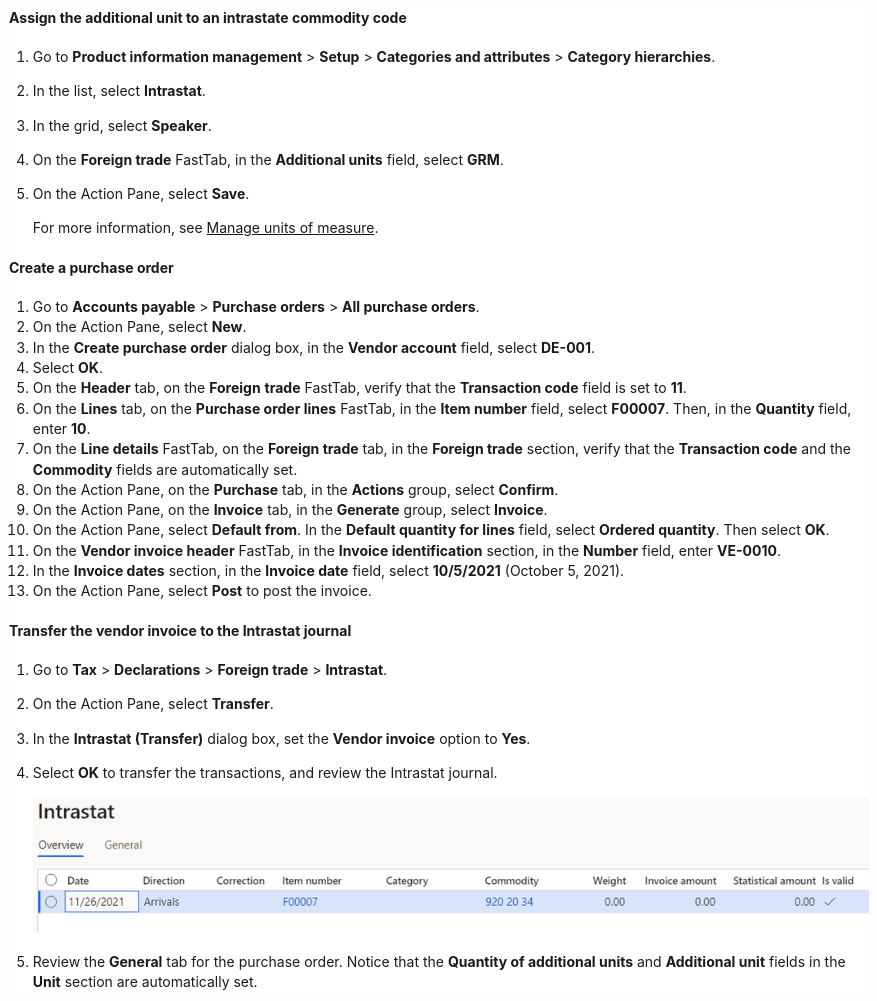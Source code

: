 #### Assign the additional unit to an intrastate commodity code

1. Go to **Product information management** > **Setup** > **Categories and attributes** > **Category hierarchies**.
2. In the list, select **Intrastat**.
3. In the grid, select **Speaker**.
4. On the **Foreign trade** FastTab, in the **Additional units** field, select **GRM**.
5. On the Action Pane, select **Save**.

   For more information, see [Manage units of measure](../../supply-chain/pim/tasks/manage-unit-measure.md).

#### Create a purchase order

1. Go to **Accounts payable** > **Purchase orders** > **All purchase orders**.
2. On the Action Pane, select **New**.
3. In the **Create purchase order** dialog box, in the **Vendor account** field, select **DE-001**.
4. Select **OK**.
5. On the **Header** tab, on the **Foreign** **trade** FastTab, verify that the **Transaction code** field is set to **11**.
6. On the **Lines** tab, on the **Purchase order lines** FastTab, in the **Item number** field, select **F00007**. Then, in the **Quantity** field, enter **10**.
7. On the **Line details** FastTab, on the **Foreign trade** tab, in the **Foreign trade** section, verify that the **Transaction code** and the **Commodity** fields are automatically set.
8. On the Action Pane, on the **Purchase** tab, in the **Actions** group, select **Confirm**.
9. On the Action Pane, on the **Invoice** tab, in the **Generate** group, select **Invoice**.
10. On the Action Pane, select **Default from**. In the **Default quantity for lines** field, select **Ordered quantity**. Then select **OK**.
11. On the **Vendor invoice header** FastTab, in the **Invoice identification** section, in the **Number** field, enter **VE-0010**.
12. In the **Invoice dates** section, in the **Invoice date** field, select **10/5/2021** (October 5, 2021).
13. On the Action Pane, select **Post** to post the invoice.

#### Transfer the vendor invoice to the Intrastat journal

1. Go to **Tax** > **Declarations** > **Foreign trade** > **Intrastat**.
2. On the Action Pane, select **Transfer**.
3. In the **Intrastat (Transfer)** dialog box, set the **Vendor invoice** option to **Yes**.
4. Select **OK** to transfer the transactions, and review the Intrastat journal.

   ![Line that represents the purchase order on the Intrastat page](media/intrastat_overview_5.png)

5. Review the **General** tab for the purchase order. Notice that the **Quantity of additional units** and **Additional unit** fields in the **Unit** section are automatically set.
